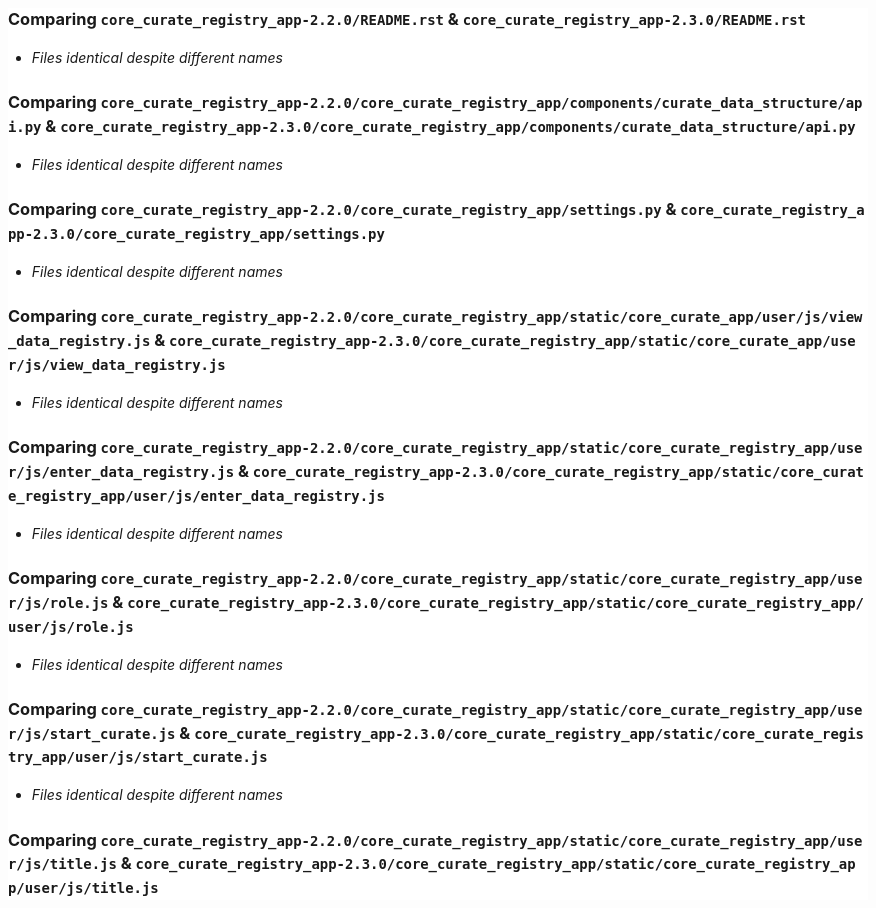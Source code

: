 ### Comparing `core_curate_registry_app-2.2.0/README.rst` & `core_curate_registry_app-2.3.0/README.rst`

 * *Files identical despite different names*

### Comparing `core_curate_registry_app-2.2.0/core_curate_registry_app/components/curate_data_structure/api.py` & `core_curate_registry_app-2.3.0/core_curate_registry_app/components/curate_data_structure/api.py`

 * *Files identical despite different names*

### Comparing `core_curate_registry_app-2.2.0/core_curate_registry_app/settings.py` & `core_curate_registry_app-2.3.0/core_curate_registry_app/settings.py`

 * *Files identical despite different names*

### Comparing `core_curate_registry_app-2.2.0/core_curate_registry_app/static/core_curate_app/user/js/view_data_registry.js` & `core_curate_registry_app-2.3.0/core_curate_registry_app/static/core_curate_app/user/js/view_data_registry.js`

 * *Files identical despite different names*

### Comparing `core_curate_registry_app-2.2.0/core_curate_registry_app/static/core_curate_registry_app/user/js/enter_data_registry.js` & `core_curate_registry_app-2.3.0/core_curate_registry_app/static/core_curate_registry_app/user/js/enter_data_registry.js`

 * *Files identical despite different names*

### Comparing `core_curate_registry_app-2.2.0/core_curate_registry_app/static/core_curate_registry_app/user/js/role.js` & `core_curate_registry_app-2.3.0/core_curate_registry_app/static/core_curate_registry_app/user/js/role.js`

 * *Files identical despite different names*

### Comparing `core_curate_registry_app-2.2.0/core_curate_registry_app/static/core_curate_registry_app/user/js/start_curate.js` & `core_curate_registry_app-2.3.0/core_curate_registry_app/static/core_curate_registry_app/user/js/start_curate.js`

 * *Files identical despite different names*

### Comparing `core_curate_registry_app-2.2.0/core_curate_registry_app/static/core_curate_registry_app/user/js/title.js` & `core_curate_registry_app-2.3.0/core_curate_registry_app/static/core_curate_registry_app/user/js/title.js`
